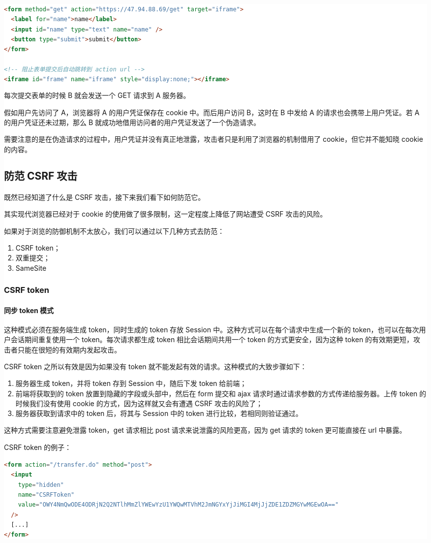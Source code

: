 ```html
<form method="get" action="https://47.94.88.69/get" target="iframe">
  <label for="name">name</label>
  <input id="name" type="text" name="name" />
  <button type="submit">submit</button>
</form>

<!-- 阻止表单提交后自动跳转到 action url -->
<iframe id="frame" name="iframe" style="display:none;"></iframe>
```

每次提交表单的时候 B 就会发送一个 GET 请求到 A 服务器。

假如用户先访问了 A，浏览器将 A 的用户凭证保存在 cookie 中。而后用户访问 B，这时在 B 中发给 A 的请求也会携带上用户凭证。若 A 的用户凭证还未过期，那么 B 就成功地借用访问者的用户凭证发送了一个伪造请求。

需要注意的是在伪造请求的过程中，用户凭证并没有真正地泄露，攻击者只是利用了浏览器的机制借用了 cookie，但它并不能知晓 cookie 的内容。

## 防范 CSRF 攻击

既然已经知道了什么是 CSRF 攻击，接下来我们看下如何防范它。

其实现代浏览器已经对于 cookie 的使用做了很多限制，这一定程度上降低了网站遭受 CSRF 攻击的风险。

如果对于浏览的防御机制不太放心，我们可以通过以下几种方式去防范：

1. CSRF token；
2. 双重提交；
3. SameSite

### CSRF token

#### 同步 token 模式

这种模式必须在服务端生成 token，同时生成的 token 存放 Session 中。这种方式可以在每个请求中生成一个新的 token，也可以在每次用户会话期间重复使用一个 token。每次请求都生成 token 相比会话期间共用一个 token 的方式更安全，因为这种 token 的有效期更短，攻击者只能在很短的有效期内发起攻击。

CSRF token 之所以有效是因为如果没有 token 就不能发起有效的请求。这种模式的大致步骤如下：

1. 服务器生成 token，并将 token 存到 Session 中，随后下发 token 给前端；
2. 前端将获取到的 token 放置到隐藏的字段或头部中，然后在 form 提交和 ajax 请求时通过请求参数的方式传递给服务器。上传 token 的时候我们没有使用 cookie 的方式，因为这样就又会有遭遇 CSRF 攻击的风险了；
3. 服务器获取到请求中的 token 后，将其与 Session 中的 token 进行比较，若相同则验证通过。

这种方式需要注意避免泄露 token，get 请求相比 post 请求来说泄露的风险更高，因为 get 请求的 token 更可能直接在 url 中暴露。

CSRF token 的例子：

```html
<form action="/transfer.do" method="post">
  <input
    type="hidden"
    name="CSRFToken"
    value="OWY4NmQwODE4ODRjN2Q2NTlhMmZlYWEwYzU1YWQwMTVhM2JmNGYxYjJiMGI4MjJjZDE1ZDZMGYwMGEwOA=="
  />
  [...]
</form>
```
